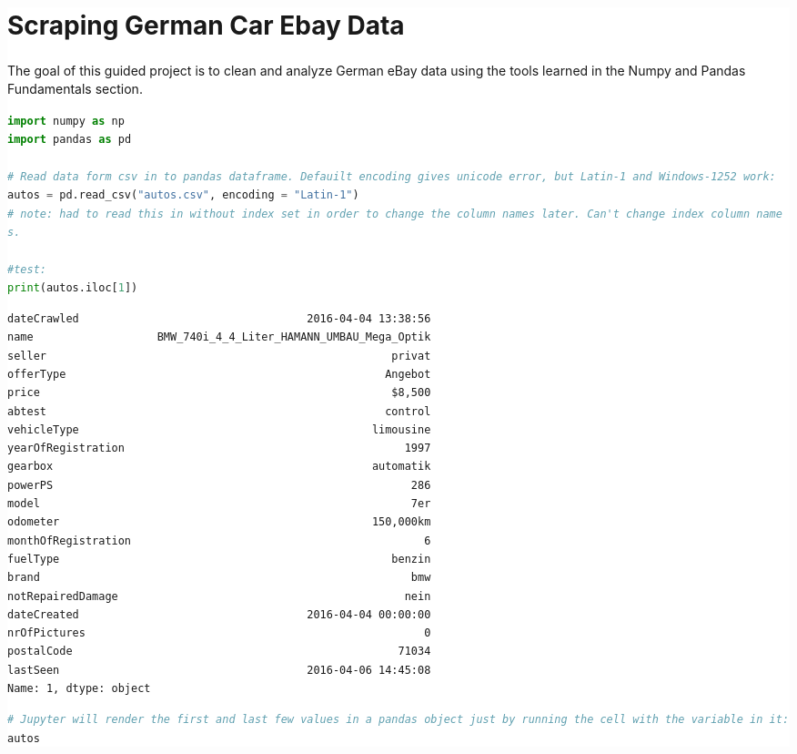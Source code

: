    # Scraping German Car Ebay Data

The goal of this guided project is to clean and analyze German eBay data using the tools learned in the Numpy and Pandas Fundamentals section.


```python
import numpy as np
import pandas as pd

# Read data form csv in to pandas dataframe. Defauilt encoding gives unicode error, but Latin-1 and Windows-1252 work:
autos = pd.read_csv("autos.csv", encoding = "Latin-1")
# note: had to read this in without index set in order to change the column names later. Can't change index column names.

#test:
print(autos.iloc[1])

```

    dateCrawled                                   2016-04-04 13:38:56
    name                   BMW_740i_4_4_Liter_HAMANN_UMBAU_Mega_Optik
    seller                                                     privat
    offerType                                                 Angebot
    price                                                      $8,500
    abtest                                                    control
    vehicleType                                             limousine
    yearOfRegistration                                           1997
    gearbox                                                 automatik
    powerPS                                                       286
    model                                                         7er
    odometer                                                150,000km
    monthOfRegistration                                             6
    fuelType                                                   benzin
    brand                                                         bmw
    notRepairedDamage                                            nein
    dateCreated                                   2016-04-04 00:00:00
    nrOfPictures                                                    0
    postalCode                                                  71034
    lastSeen                                      2016-04-06 14:45:08
    Name: 1, dtype: object



```python
# Jupyter will render the first and last few values in a pandas object just by running the cell with the variable in it:
autos
```




<div>
<style scoped>
    .dataframe tbody tr th:only-of-type {
        vertical-align: middle;
    }
